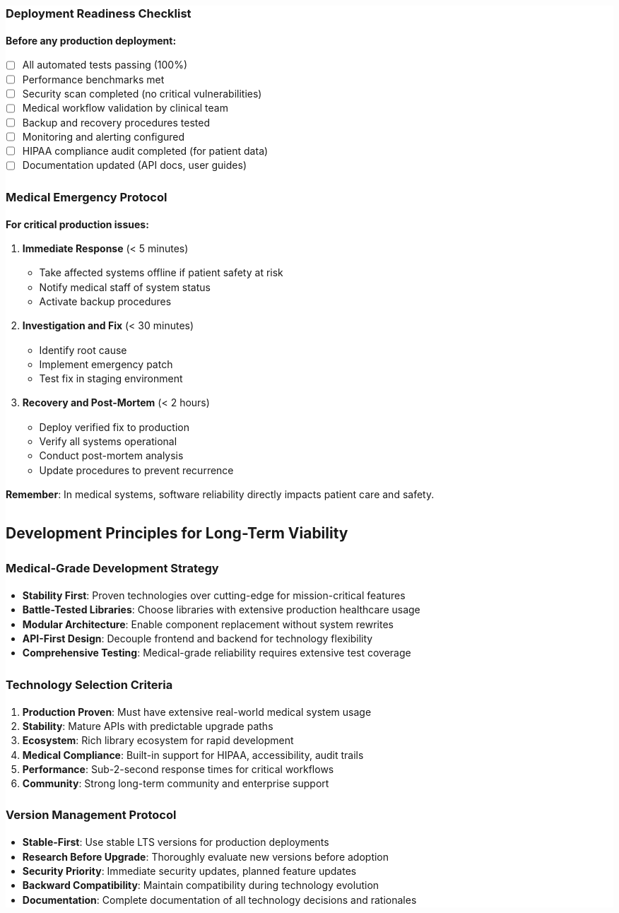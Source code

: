 ### Deployment Readiness Checklist

**Before any production deployment:**

- [ ] All automated tests passing (100%)
- [ ] Performance benchmarks met
- [ ] Security scan completed (no critical vulnerabilities)
- [ ] Medical workflow validation by clinical team
- [ ] Backup and recovery procedures tested
- [ ] Monitoring and alerting configured
- [ ] HIPAA compliance audit completed (for patient data)
- [ ] Documentation updated (API docs, user guides)

### Medical Emergency Protocol

**For critical production issues:**

1. **Immediate Response** (< 5 minutes)
   - Take affected systems offline if patient safety at risk
   - Notify medical staff of system status
   - Activate backup procedures

2. **Investigation and Fix** (< 30 minutes)
   - Identify root cause
   - Implement emergency patch
   - Test fix in staging environment

3. **Recovery and Post-Mortem** (< 2 hours)
   - Deploy verified fix to production
   - Verify all systems operational
   - Conduct post-mortem analysis
   - Update procedures to prevent recurrence

**Remember**: In medical systems, software reliability directly impacts patient care and safety.

## Development Principles for Long-Term Viability

### Medical-Grade Development Strategy
- **Stability First**: Proven technologies over cutting-edge for mission-critical features
- **Battle-Tested Libraries**: Choose libraries with extensive production healthcare usage
- **Modular Architecture**: Enable component replacement without system rewrites
- **API-First Design**: Decouple frontend and backend for technology flexibility
- **Comprehensive Testing**: Medical-grade reliability requires extensive test coverage

### Technology Selection Criteria
1. **Production Proven**: Must have extensive real-world medical system usage
2. **Stability**: Mature APIs with predictable upgrade paths
3. **Ecosystem**: Rich library ecosystem for rapid development
4. **Medical Compliance**: Built-in support for HIPAA, accessibility, audit trails
5. **Performance**: Sub-2-second response times for critical workflows
6. **Community**: Strong long-term community and enterprise support

### Version Management Protocol
- **Stable-First**: Use stable LTS versions for production deployments
- **Research Before Upgrade**: Thoroughly evaluate new versions before adoption
- **Security Priority**: Immediate security updates, planned feature updates
- **Backward Compatibility**: Maintain compatibility during technology evolution
- **Documentation**: Complete documentation of all technology decisions and rationales
